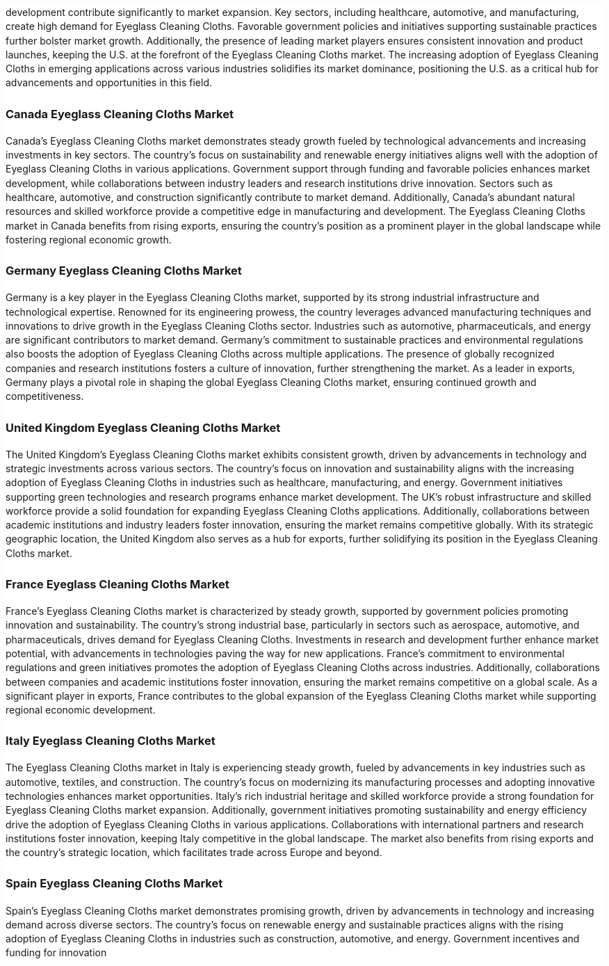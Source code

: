 development contribute significantly to market expansion. Key sectors, including healthcare, automotive, and manufacturing, create high demand for Eyeglass Cleaning Cloths. Favorable government policies and initiatives supporting sustainable practices further bolster market growth. Additionally, the presence of leading market players ensures consistent innovation and product launches, keeping the U.S. at the forefront of the Eyeglass Cleaning Cloths market. The increasing adoption of Eyeglass Cleaning Cloths in emerging applications across various industries solidifies its market dominance, positioning the U.S. as a critical hub for advancements and opportunities in this field.</p><h3>Canada Eyeglass Cleaning Cloths Market</h3><p>Canada&rsquo;s Eyeglass Cleaning Cloths market demonstrates steady growth fueled by technological advancements and increasing investments in key sectors. The country&rsquo;s focus on sustainability and renewable energy initiatives aligns well with the adoption of Eyeglass Cleaning Cloths in various applications. Government support through funding and favorable policies enhances market development, while collaborations between industry leaders and research institutions drive innovation. Sectors such as healthcare, automotive, and construction significantly contribute to market demand. Additionally, Canada&rsquo;s abundant natural resources and skilled workforce provide a competitive edge in manufacturing and development. The Eyeglass Cleaning Cloths market in Canada benefits from rising exports, ensuring the country&rsquo;s position as a prominent player in the global landscape while fostering regional economic growth.</p><h3>Germany Eyeglass Cleaning Cloths Market</h3><p>Germany is a key player in the Eyeglass Cleaning Cloths market, supported by its strong industrial infrastructure and technological expertise. Renowned for its engineering prowess, the country leverages advanced manufacturing techniques and innovations to drive growth in the Eyeglass Cleaning Cloths sector. Industries such as automotive, pharmaceuticals, and energy are significant contributors to market demand. Germany&rsquo;s commitment to sustainable practices and environmental regulations also boosts the adoption of Eyeglass Cleaning Cloths across multiple applications. The presence of globally recognized companies and research institutions fosters a culture of innovation, further strengthening the market. As a leader in exports, Germany plays a pivotal role in shaping the global Eyeglass Cleaning Cloths market, ensuring continued growth and competitiveness.</p><h3>United Kingdom Eyeglass Cleaning Cloths Market</h3><p>The United Kingdom&rsquo;s Eyeglass Cleaning Cloths market exhibits consistent growth, driven by advancements in technology and strategic investments across various sectors. The country&rsquo;s focus on innovation and sustainability aligns with the increasing adoption of Eyeglass Cleaning Cloths in industries such as healthcare, manufacturing, and energy. Government initiatives supporting green technologies and research programs enhance market development. The UK&rsquo;s robust infrastructure and skilled workforce provide a solid foundation for expanding Eyeglass Cleaning Cloths applications. Additionally, collaborations between academic institutions and industry leaders foster innovation, ensuring the market remains competitive globally. With its strategic geographic location, the United Kingdom also serves as a hub for exports, further solidifying its position in the Eyeglass Cleaning Cloths market.</p><h3>France Eyeglass Cleaning Cloths Market</h3><p>France&rsquo;s Eyeglass Cleaning Cloths market is characterized by steady growth, supported by government policies promoting innovation and sustainability. The country&rsquo;s strong industrial base, particularly in sectors such as aerospace, automotive, and pharmaceuticals, drives demand for Eyeglass Cleaning Cloths. Investments in research and development further enhance market potential, with advancements in technologies paving the way for new applications. France&rsquo;s commitment to environmental regulations and green initiatives promotes the adoption of Eyeglass Cleaning Cloths across industries. Additionally, collaborations between companies and academic institutions foster innovation, ensuring the market remains competitive on a global scale. As a significant player in exports, France contributes to the global expansion of the Eyeglass Cleaning Cloths market while supporting regional economic development.</p><h3>Italy Eyeglass Cleaning Cloths Market</h3><p>The Eyeglass Cleaning Cloths market in Italy is experiencing steady growth, fueled by advancements in key industries such as automotive, textiles, and construction. The country&rsquo;s focus on modernizing its manufacturing processes and adopting innovative technologies enhances market opportunities. Italy&rsquo;s rich industrial heritage and skilled workforce provide a strong foundation for Eyeglass Cleaning Cloths market expansion. Additionally, government initiatives promoting sustainability and energy efficiency drive the adoption of Eyeglass Cleaning Cloths in various applications. Collaborations with international partners and research institutions foster innovation, keeping Italy competitive in the global landscape. The market also benefits from rising exports and the country&rsquo;s strategic location, which facilitates trade across Europe and beyond.</p><h3>Spain Eyeglass Cleaning Cloths Market</h3><p>Spain&rsquo;s Eyeglass Cleaning Cloths market demonstrates promising growth, driven by advancements in technology and increasing demand across diverse sectors. The country&rsquo;s focus on renewable energy and sustainable practices aligns with the rising adoption of Eyeglass Cleaning Cloths in industries such as construction, automotive, and energy. Government incentives and funding for innovation